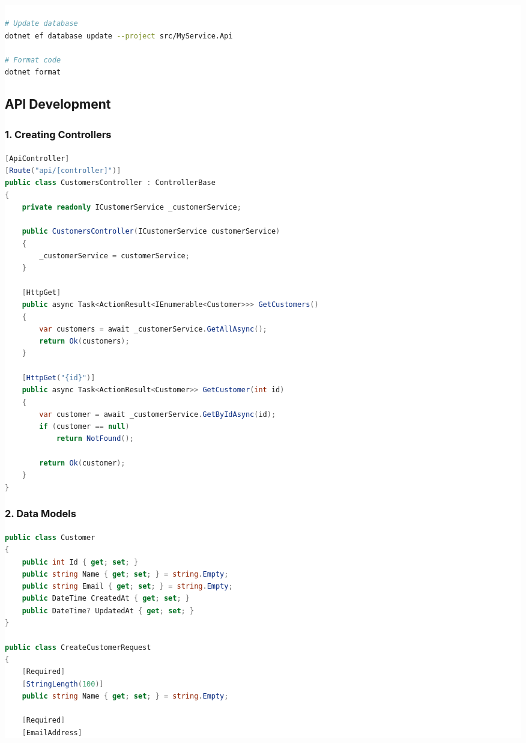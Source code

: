 ```bash

# Update database
dotnet ef database update --project src/MyService.Api

# Format code
dotnet format
```

## API Development

### 1. Creating Controllers

```csharp
[ApiController]
[Route("api/[controller]")]
public class CustomersController : ControllerBase
{
    private readonly ICustomerService _customerService;

    public CustomersController(ICustomerService customerService)
    {
        _customerService = customerService;
    }

    [HttpGet]
    public async Task<ActionResult<IEnumerable<Customer>>> GetCustomers()
    {
        var customers = await _customerService.GetAllAsync();
        return Ok(customers);
    }

    [HttpGet("{id}")]
    public async Task<ActionResult<Customer>> GetCustomer(int id)
    {
        var customer = await _customerService.GetByIdAsync(id);
        if (customer == null)
            return NotFound();
        
        return Ok(customer);
    }
}
```

### 2. Data Models

```csharp
public class Customer
{
    public int Id { get; set; }
    public string Name { get; set; } = string.Empty;
    public string Email { get; set; } = string.Empty;
    public DateTime CreatedAt { get; set; }
    public DateTime? UpdatedAt { get; set; }
}

public class CreateCustomerRequest
{
    [Required]
    [StringLength(100)]
    public string Name { get; set; } = string.Empty;

    [Required]
    [EmailAddress]
```